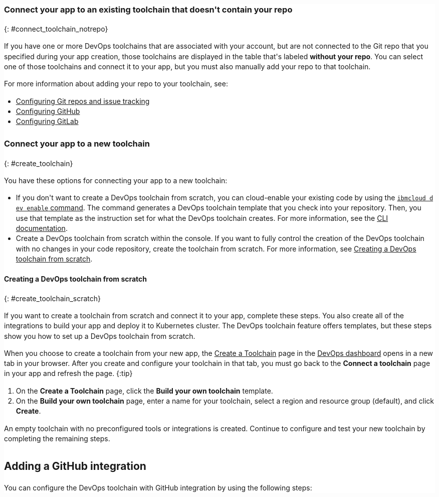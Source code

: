 ### Connect your app to an existing toolchain that doesn't contain your repo
{: #connect_toolchain_notrepo}

If you have one or more DevOps toolchains that are associated with your account, but are not connected to the Git repo that you specified during your app creation, those toolchains are displayed in the table that's labeled **without your repo**. You can select one of those toolchains and connect it to your app, but you must also manually add your repo to that toolchain.

For more information about adding your repo to your toolchain, see:

 * [Configuring Git repos and issue tracking](/docs/services/ContinuousDelivery/toolchains_integrations.html#gitbluemix)
 * [Configuring GitHub](/docs/services/ContinuousDelivery/toolchains_integrations.html#github)
 * [Configuring GitLab](/docs/services/ContinuousDelivery/toolchains_integrations.html#gitlab)


### Connect your app to a new toolchain
{: #create_toolchain}

You have these options for connecting your app to a new toolchain:
* If you don't want to create a DevOps toolchain from scratch, you can cloud-enable your existing code by using the [`ibmcloud dev enable` command](/docs/cli/idt/commands.html#enable). The command generates a DevOps toolchain template that you check into your repository. Then, you use that template as the instruction set for what the DevOps toolchain creates. For more information, see the [CLI documentation](/docs/apps/create-deploy-cli.html#byoc).
* Create a DevOps toolchain from scratch within the console. If you want to fully control the creation of the DevOps toolchain with no changes in your code repository, create the toolchain from scratch. For more information, see [Creating a DevOps toolchain from scratch](#create_toolchain_scratch).

#### Creating a DevOps toolchain from scratch
{: #create_toolchain_scratch}

If you want to create a toolchain from scratch and connect it to your app, complete these steps. You also create all of the integrations to build your app and deploy it to Kubernetes cluster. The DevOps toolchain feature offers templates, but these steps show you how to set up a DevOps toolchain from scratch.

When you choose to create a toolchain from your new app, the [Create a Toolchain](https://{DomainName}/devops/create) page in the [DevOps dashboard](https://{DomainName}/devops/) opens in a new tab in your browser. After you create and configure your toolchain in that tab, you must go back to the **Connect a toolchain** page in your app and refresh the page.
{:tip}

1. On the **Create a Toolchain** page, click the **Build your own toolchain** template.
2. On the **Build your own toolchain** page, enter a name for your toolchain, select a region and resource group (default), and click **Create**.

An empty toolchain with no preconfigured tools or integrations is created. Continue to configure and test your new toolchain by completing the remaining steps.

## Adding a GitHub integration

You can configure the DevOps toolchain with GitHub integration by using the following steps:
